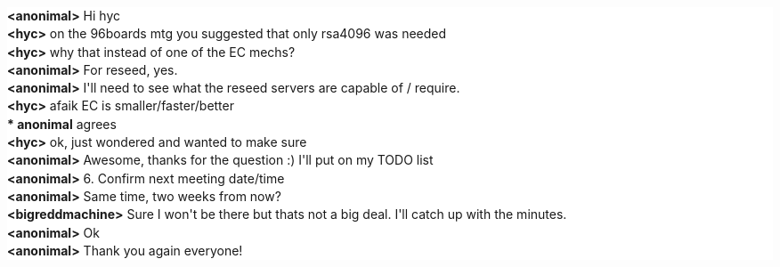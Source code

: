 **\<anonimal>** Hi hyc  
**\<hyc>** on the 96boards mtg you suggested that only rsa4096 was needed  
**\<hyc>** why that instead of one of the EC mechs?  
**\<anonimal>** For reseed, yes.  
**\<anonimal>** I'll need to see what the reseed servers are capable of / require.  
**\<hyc>** afaik EC is smaller/faster/better  
**\* anonimal** agrees  
**\<hyc>** ok, just wondered and wanted to make sure  
**\<anonimal>** Awesome, thanks for the question :) I'll put on my TODO list  
**\<anonimal>** 6. Confirm next meeting date/time  
**\<anonimal>** Same time, two weeks from now?  
**\<bigreddmachine>** Sure I won't be there but thats not a big deal. I'll catch up with the minutes.  
**\<anonimal>** Ok  
**\<anonimal>** Thank you again everyone!  